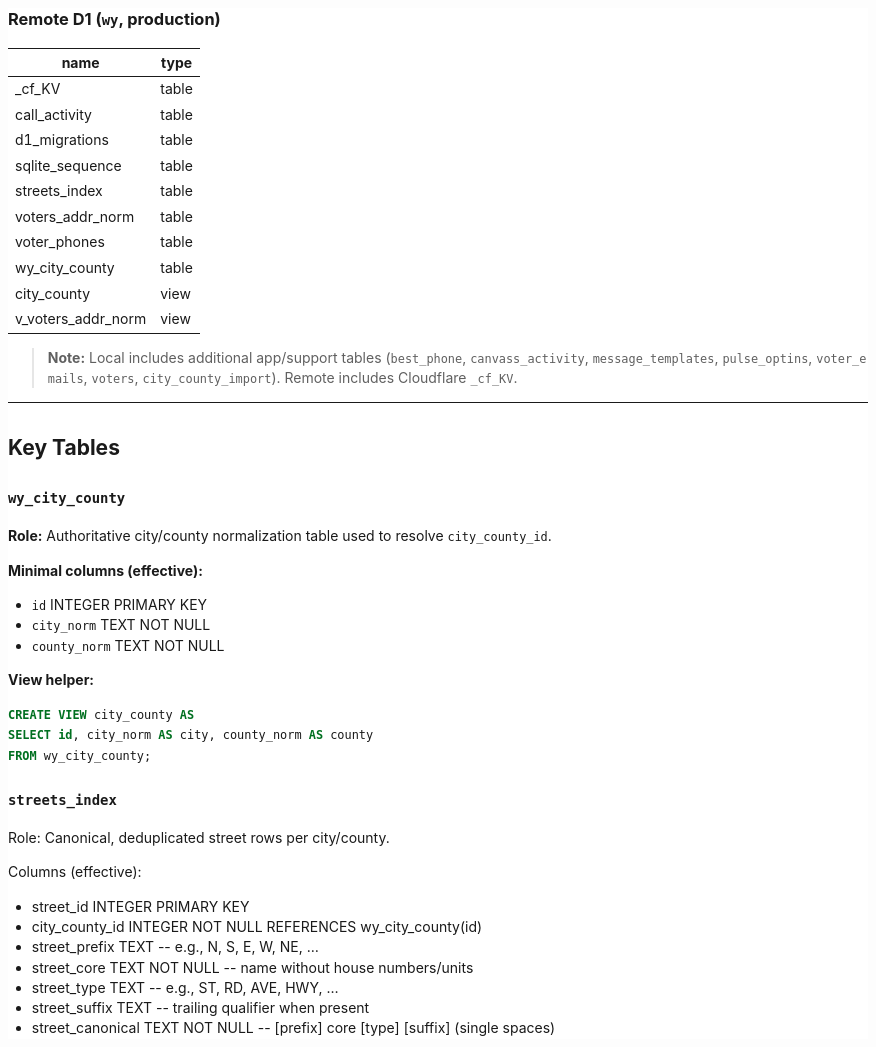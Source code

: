 ### Remote D1 (`wy`, production)
| name               | type  |
|--------------------|-------|
| _cf_KV             | table |
| call_activity      | table |
| d1_migrations      | table |
| sqlite_sequence    | table |
| streets_index      | table |
| voters_addr_norm   | table |
| voter_phones       | table |
| wy_city_county     | table |
| city_county        | view  |
| v_voters_addr_norm | view  |

> **Note:** Local includes additional app/support tables (`best_phone`, `canvass_activity`, `message_templates`, `pulse_optins`, `voter_emails`, `voters`, `city_county_import`). Remote includes Cloudflare `_cf_KV`.

---

## Key Tables

### `wy_city_county`
**Role:** Authoritative city/county normalization table used to resolve `city_county_id`.

**Minimal columns (effective):**
- `id` INTEGER PRIMARY KEY  
- `city_norm` TEXT NOT NULL  
- `county_norm` TEXT NOT NULL

**View helper:**
```sql
CREATE VIEW city_county AS
SELECT id, city_norm AS city, county_norm AS county
FROM wy_city_county;
```

### `streets_index`
Role: Canonical, deduplicated street rows per city/county.

Columns (effective):
- street_id INTEGER PRIMARY KEY
- city_county_id INTEGER NOT NULL REFERENCES wy_city_county(id)
- street_prefix TEXT -- e.g., N, S, E, W, NE, …
- street_core TEXT NOT NULL -- name without house numbers/units
- street_type TEXT -- e.g., ST, RD, AVE, HWY, …
- street_suffix TEXT -- trailing qualifier when present
- street_canonical TEXT NOT NULL -- [prefix] core [type] [suffix] (single spaces)
